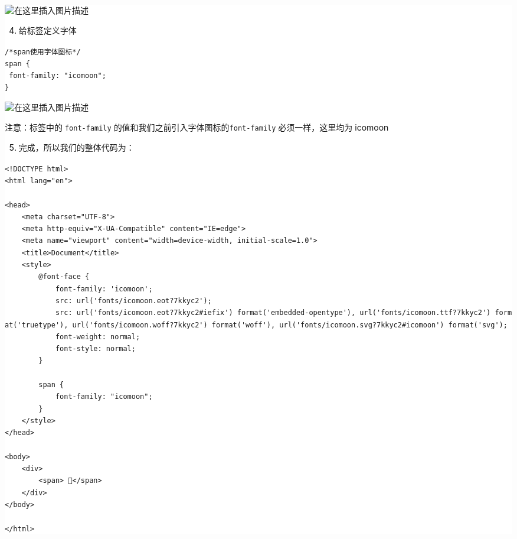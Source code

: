 ![在这里插入图片描述](https://img-blog.csdnimg.cn/b54ee91dd0b74854a8afcce8b1bf37fb.png?x-oss-process=image/watermark,type_ZmFuZ3poZW5naGVpdGk,shadow_10,text_aHR0cHM6Ly9ibG9nLmNzZG4ubmV0L0F1Z2Vuc3Rlcm5fUVhM,size_16,color_FFFFFF,t_70#pic_center)

4. 给标签定义字体

```
/*span使用字体图标*/
span {
 font-family: "icomoon";
}

```

![在这里插入图片描述](https://img-blog.csdnimg.cn/d03f4bec9701491ea0ecc0bd69d89f5a.png?x-oss-process=image/watermark,type_ZmFuZ3poZW5naGVpdGk,shadow_10,text_aHR0cHM6Ly9ibG9nLmNzZG4ubmV0L0F1Z2Vuc3Rlcm5fUVhM,size_16,color_FFFFFF,t_70#pic_center)

注意：标签中的 `font-family` 的值和我们之前引入字体图标的`font-family` 必须一样，这里均为 icomoon

5. 完成，所以我们的整体代码为：

```
<!DOCTYPE html>
<html lang="en">

<head>
    <meta charset="UTF-8">
    <meta http-equiv="X-UA-Compatible" content="IE=edge">
    <meta name="viewport" content="width=device-width, initial-scale=1.0">
    <title>Document</title>
    <style>
        @font-face {
            font-family: 'icomoon';
            src: url('fonts/icomoon.eot?7kkyc2');
            src: url('fonts/icomoon.eot?7kkyc2#iefix') format('embedded-opentype'), url('fonts/icomoon.ttf?7kkyc2') format('truetype'), url('fonts/icomoon.woff?7kkyc2') format('woff'), url('fonts/icomoon.svg?7kkyc2#icomoon') format('svg');
            font-weight: normal;
            font-style: normal;
        }
        
        span {
            font-family: "icomoon";
        }
    </style>
</head>

<body>
    <div>
        <span> </span>
    </div>
</body>

</html>

```
